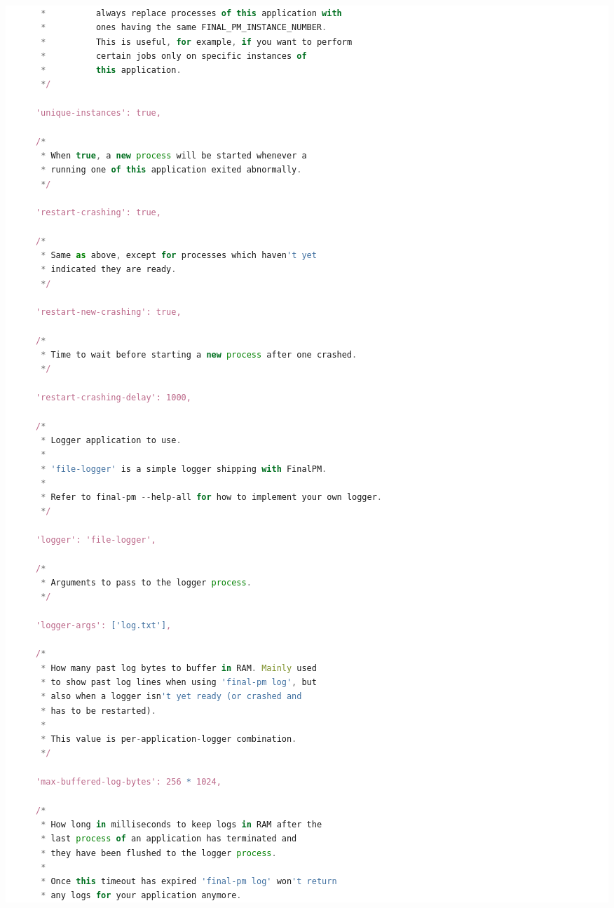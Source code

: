 ```javascript
       *          always replace processes of this application with         
       *          ones having the same FINAL_PM_INSTANCE_NUMBER.            
       *          This is useful, for example, if you want to perform       
       *          certain jobs only on specific instances of                
       *          this application.                                         
       */                                                                   
                                                                            
      'unique-instances': true,                                             
                                                                            
      /*                                                                    
       * When true, a new process will be started whenever a                
       * running one of this application exited abnormally.                 
       */                                                                   
                                                                            
      'restart-crashing': true,                                             
                                                                            
      /*                                                                    
       * Same as above, except for processes which haven't yet              
       * indicated they are ready.                                          
       */                                                                   
                                                                            
      'restart-new-crashing': true,                                         
                                                                            
      /*                                                                    
       * Time to wait before starting a new process after one crashed.      
       */                                                                   
                                                                            
      'restart-crashing-delay': 1000,                                       
                                                                            
      /*                                                                    
       * Logger application to use.                                         
       *                                                                    
       * 'file-logger' is a simple logger shipping with FinalPM.            
       *                                                                    
       * Refer to final-pm --help-all for how to implement your own logger. 
       */                                                                   
                                                                            
      'logger': 'file-logger',                                              
                                                                            
      /*                                                                    
       * Arguments to pass to the logger process.                           
       */                                                                   
                                                                            
      'logger-args': ['log.txt'],                                           
                                                                            
      /*                                                                    
       * How many past log bytes to buffer in RAM. Mainly used              
       * to show past log lines when using 'final-pm log', but              
       * also when a logger isn't yet ready (or crashed and                 
       * has to be restarted).                                              
       *                                                                    
       * This value is per-application-logger combination.                  
       */                                                                   
                                                                            
      'max-buffered-log-bytes': 256 * 1024,                                 
                                                                            
      /*                                                                    
       * How long in milliseconds to keep logs in RAM after the             
       * last process of an application has terminated and                  
       * they have been flushed to the logger process.                      
       *                                                                    
       * Once this timeout has expired 'final-pm log' won't return          
       * any logs for your application anymore.                             
```